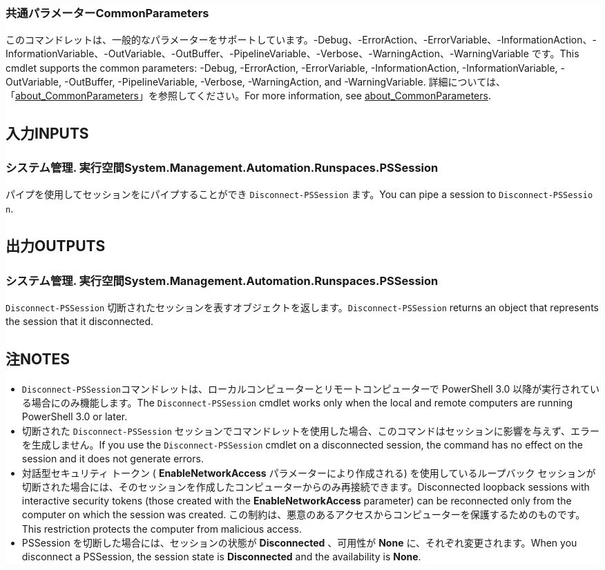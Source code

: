 ### <span data-ttu-id="7c5b7-241">共通パラメーター</span><span class="sxs-lookup"><span data-stu-id="7c5b7-241">CommonParameters</span></span>

<span data-ttu-id="7c5b7-242">このコマンドレットは、一般的なパラメーターをサポートしています。-Debug、-ErrorAction、-ErrorVariable、-InformationAction、-InformationVariable、-OutVariable、-OutBuffer、-PipelineVariable、-Verbose、-WarningAction、-WarningVariable です。</span><span class="sxs-lookup"><span data-stu-id="7c5b7-242">This cmdlet supports the common parameters: -Debug, -ErrorAction, -ErrorVariable, -InformationAction, -InformationVariable, -OutVariable, -OutBuffer, -PipelineVariable, -Verbose, -WarningAction, and -WarningVariable.</span></span> <span data-ttu-id="7c5b7-243">詳細については、「[about_CommonParameters](./About/about_CommonParameters.md)」を参照してください。</span><span class="sxs-lookup"><span data-stu-id="7c5b7-243">For more information, see [about_CommonParameters](./About/about_CommonParameters.md).</span></span>

## <span data-ttu-id="7c5b7-244">入力</span><span class="sxs-lookup"><span data-stu-id="7c5b7-244">INPUTS</span></span>

### <span data-ttu-id="7c5b7-245">システム管理. 実行空間</span><span class="sxs-lookup"><span data-stu-id="7c5b7-245">System.Management.Automation.Runspaces.PSSession</span></span>

<span data-ttu-id="7c5b7-246">パイプを使用してセッションをにパイプすることができ `Disconnect-PSSession` ます。</span><span class="sxs-lookup"><span data-stu-id="7c5b7-246">You can pipe a session to `Disconnect-PSSession`.</span></span>

## <span data-ttu-id="7c5b7-247">出力</span><span class="sxs-lookup"><span data-stu-id="7c5b7-247">OUTPUTS</span></span>

### <span data-ttu-id="7c5b7-248">システム管理. 実行空間</span><span class="sxs-lookup"><span data-stu-id="7c5b7-248">System.Management.Automation.Runspaces.PSSession</span></span>

<span data-ttu-id="7c5b7-249">`Disconnect-PSSession` 切断されたセッションを表すオブジェクトを返します。</span><span class="sxs-lookup"><span data-stu-id="7c5b7-249">`Disconnect-PSSession` returns an object that represents the session that it disconnected.</span></span>

## <span data-ttu-id="7c5b7-250">注</span><span class="sxs-lookup"><span data-stu-id="7c5b7-250">NOTES</span></span>

- <span data-ttu-id="7c5b7-251">`Disconnect-PSSession`コマンドレットは、ローカルコンピューターとリモートコンピューターで PowerShell 3.0 以降が実行されている場合にのみ機能します。</span><span class="sxs-lookup"><span data-stu-id="7c5b7-251">The `Disconnect-PSSession` cmdlet works only when the local and remote computers are running PowerShell 3.0 or later.</span></span>
- <span data-ttu-id="7c5b7-252">切断された `Disconnect-PSSession` セッションでコマンドレットを使用した場合、このコマンドはセッションに影響を与えず、エラーを生成しません。</span><span class="sxs-lookup"><span data-stu-id="7c5b7-252">If you use the `Disconnect-PSSession` cmdlet on a disconnected session, the command has no effect on the session and it does not generate errors.</span></span>
- <span data-ttu-id="7c5b7-253">対話型セキュリティ トークン ( **EnableNetworkAccess** パラメーターにより作成される) を使用しているループバック セッションが切断された場合には、そのセッションを作成したコンピューターからのみ再接続できます。</span><span class="sxs-lookup"><span data-stu-id="7c5b7-253">Disconnected loopback sessions with interactive security tokens (those created with the **EnableNetworkAccess** parameter) can be reconnected only from the computer on which the session was created.</span></span> <span data-ttu-id="7c5b7-254">この制約は、悪意のあるアクセスからコンピューターを保護するためのものです。</span><span class="sxs-lookup"><span data-stu-id="7c5b7-254">This restriction protects the computer from malicious access.</span></span>
- <span data-ttu-id="7c5b7-255">PSSession を切断した場合には、セッションの状態が **Disconnected** 、可用性が **None** に、それぞれ変更されます。</span><span class="sxs-lookup"><span data-stu-id="7c5b7-255">When you disconnect a PSSession, the session state is **Disconnected** and the availability is **None**.</span></span>

